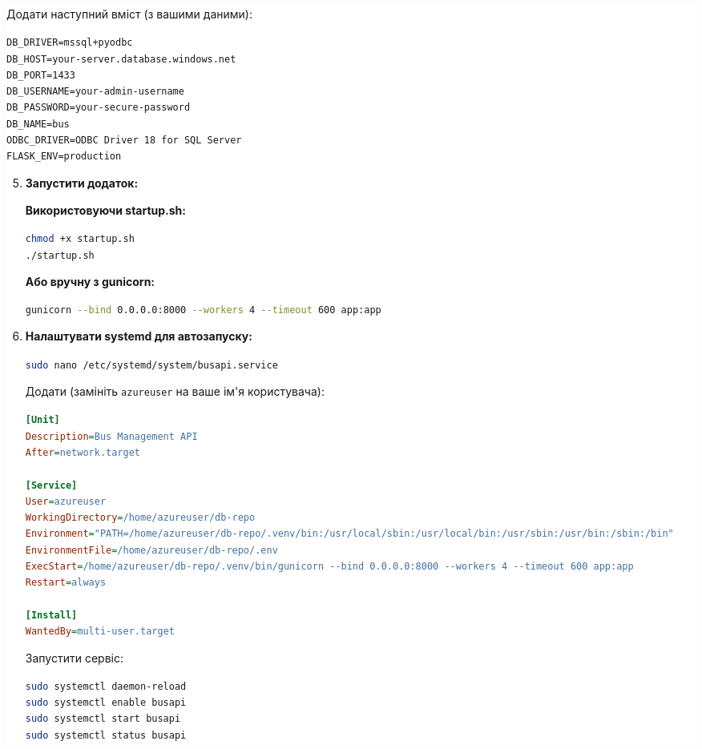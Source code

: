    Додати наступний вміст (з вашими даними):

   ```
   DB_DRIVER=mssql+pyodbc
   DB_HOST=your-server.database.windows.net
   DB_PORT=1433
   DB_USERNAME=your-admin-username
   DB_PASSWORD=your-secure-password
   DB_NAME=bus
   ODBC_DRIVER=ODBC Driver 18 for SQL Server
   FLASK_ENV=production
   ```

5. **Запустити додаток:**

   **Використовуючи startup.sh:**

   ```bash
   chmod +x startup.sh
   ./startup.sh
   ```

   **Або вручну з gunicorn:**

   ```bash
   gunicorn --bind 0.0.0.0:8000 --workers 4 --timeout 600 app:app
   ```

6. **Налаштувати systemd для автозапуску:**

   ```bash
   sudo nano /etc/systemd/system/busapi.service
   ```

   Додати (замініть `azureuser` на ваше ім'я користувача):

   ```ini
   [Unit]
   Description=Bus Management API
   After=network.target

   [Service]
   User=azureuser
   WorkingDirectory=/home/azureuser/db-repo
   Environment="PATH=/home/azureuser/db-repo/.venv/bin:/usr/local/sbin:/usr/local/bin:/usr/sbin:/usr/bin:/sbin:/bin"
   EnvironmentFile=/home/azureuser/db-repo/.env
   ExecStart=/home/azureuser/db-repo/.venv/bin/gunicorn --bind 0.0.0.0:8000 --workers 4 --timeout 600 app:app
   Restart=always

   [Install]
   WantedBy=multi-user.target
   ```

   Запустити сервіс:

   ```bash
   sudo systemctl daemon-reload
   sudo systemctl enable busapi
   sudo systemctl start busapi
   sudo systemctl status busapi
   ```
